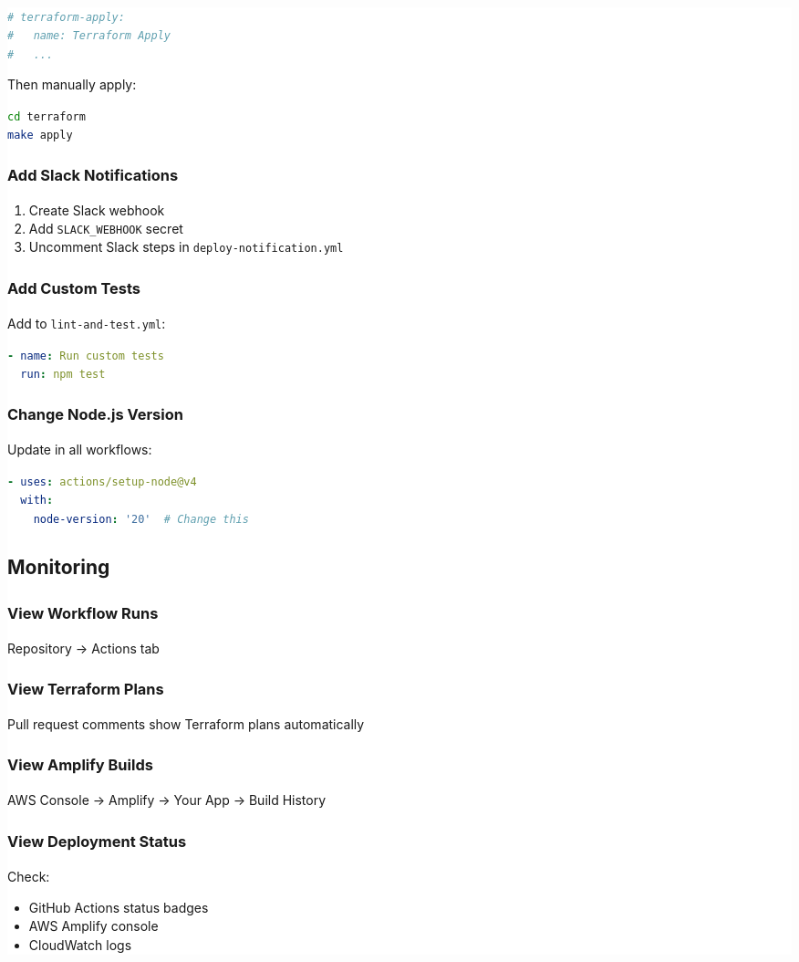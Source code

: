 ```yaml
# terraform-apply:
#   name: Terraform Apply
#   ...
```

Then manually apply:
```bash
cd terraform
make apply
```

### Add Slack Notifications

1. Create Slack webhook
2. Add `SLACK_WEBHOOK` secret
3. Uncomment Slack steps in `deploy-notification.yml`

### Add Custom Tests

Add to `lint-and-test.yml`:

```yaml
- name: Run custom tests
  run: npm test
```

### Change Node.js Version

Update in all workflows:

```yaml
- uses: actions/setup-node@v4
  with:
    node-version: '20'  # Change this
```

## Monitoring

### View Workflow Runs

Repository → Actions tab

### View Terraform Plans

Pull request comments show Terraform plans automatically

### View Amplify Builds

AWS Console → Amplify → Your App → Build History

### View Deployment Status

Check:
- GitHub Actions status badges
- AWS Amplify console
- CloudWatch logs
